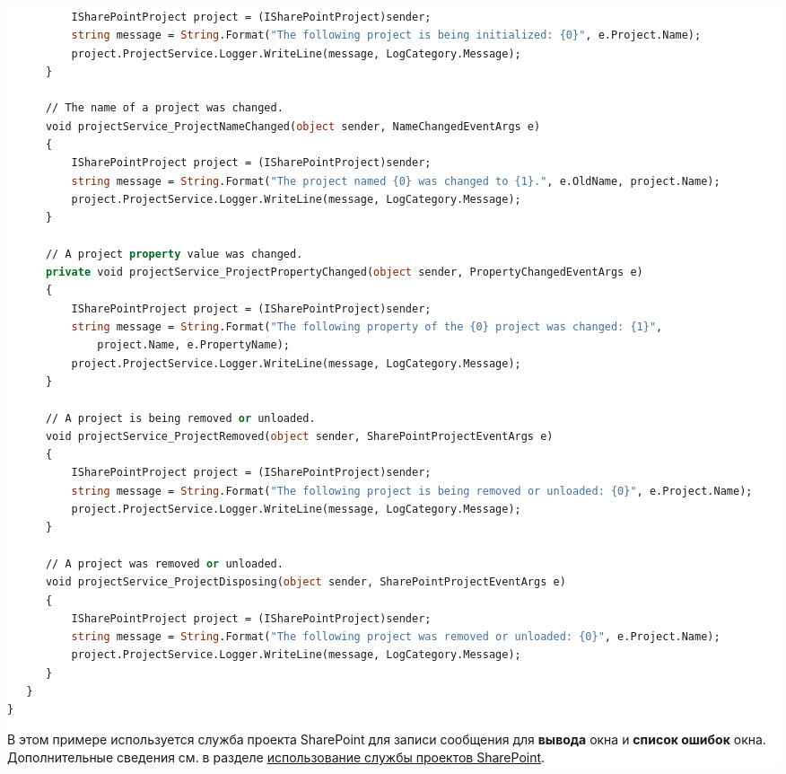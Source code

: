   ```vb  
            ISharePointProject project = (ISharePointProject)sender;
            string message = String.Format("The following project is being initialized: {0}", e.Project.Name);
            project.ProjectService.Logger.WriteLine(message, LogCategory.Message);
        }

        // The name of a project was changed.
        void projectService_ProjectNameChanged(object sender, NameChangedEventArgs e)
        {
            ISharePointProject project = (ISharePointProject)sender;
            string message = String.Format("The project named {0} was changed to {1}.", e.OldName, project.Name);
            project.ProjectService.Logger.WriteLine(message, LogCategory.Message);
        }

        // A project property value was changed.
        private void projectService_ProjectPropertyChanged(object sender, PropertyChangedEventArgs e)
        {
            ISharePointProject project = (ISharePointProject)sender;
            string message = String.Format("The following property of the {0} project was changed: {1}",
                project.Name, e.PropertyName);
            project.ProjectService.Logger.WriteLine(message, LogCategory.Message);
        }

        // A project is being removed or unloaded.
        void projectService_ProjectRemoved(object sender, SharePointProjectEventArgs e)
        {
            ISharePointProject project = (ISharePointProject)sender;
            string message = String.Format("The following project is being removed or unloaded: {0}", e.Project.Name);
            project.ProjectService.Logger.WriteLine(message, LogCategory.Message);
        }

        // A project was removed or unloaded.
        void projectService_ProjectDisposing(object sender, SharePointProjectEventArgs e)
        {
            ISharePointProject project = (ISharePointProject)sender;
            string message = String.Format("The following project was removed or unloaded: {0}", e.Project.Name);
            project.ProjectService.Logger.WriteLine(message, LogCategory.Message);
        }
     }
  }  
  ```  

В этом примере используется служба проекта SharePoint для записи сообщения для **вывода** окна и **список ошибок** окна. Дополнительные сведения см. в разделе [использование службы проектов SharePoint](../sharepoint/using-the-sharepoint-project-service.md).  
